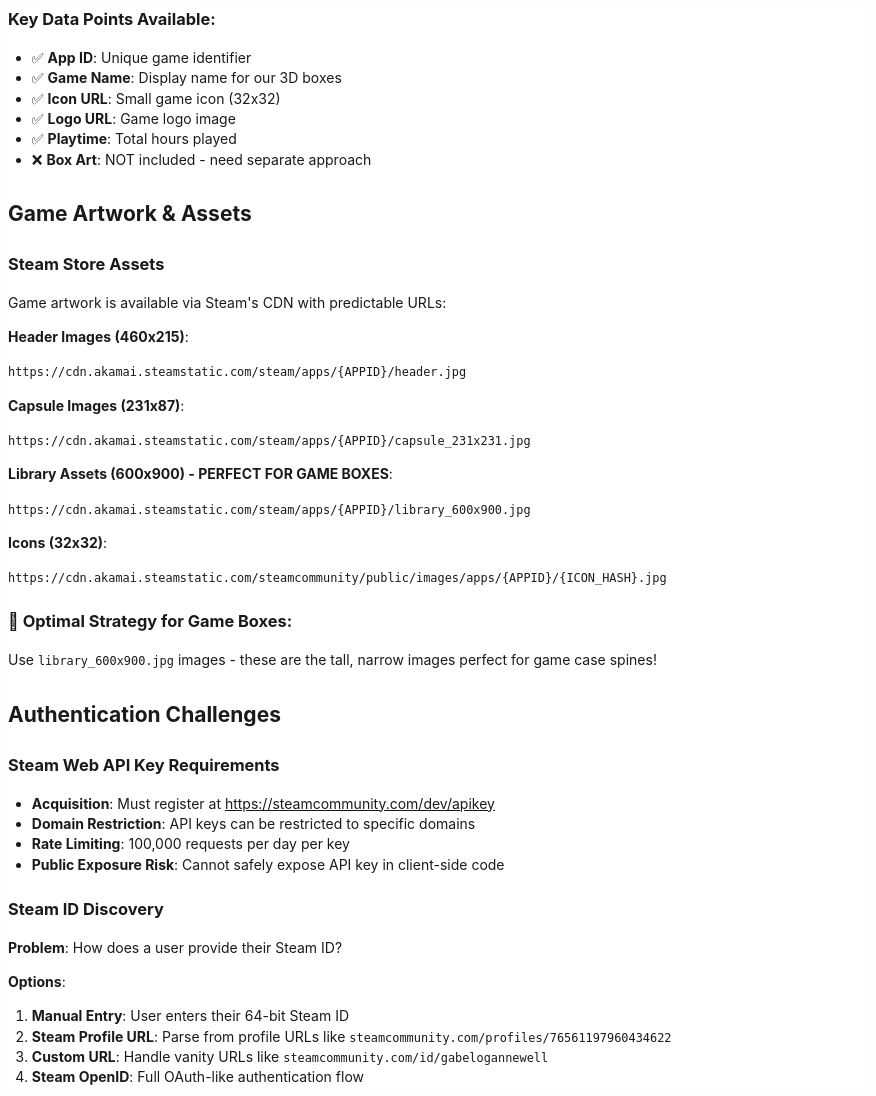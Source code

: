 ### Key Data Points Available:
- ✅ **App ID**: Unique game identifier
- ✅ **Game Name**: Display name for our 3D boxes
- ✅ **Icon URL**: Small game icon (32x32)
- ✅ **Logo URL**: Game logo image
- ✅ **Playtime**: Total hours played
- ❌ **Box Art**: NOT included - need separate approach

## Game Artwork & Assets

### Steam Store Assets
Game artwork is available via Steam's CDN with predictable URLs:

**Header Images (460x215)**:
```
https://cdn.akamai.steamstatic.com/steam/apps/{APPID}/header.jpg
```

**Capsule Images (231x87)**:
```
https://cdn.akamai.steamstatic.com/steam/apps/{APPID}/capsule_231x231.jpg
```

**Library Assets (600x900) - PERFECT FOR GAME BOXES**:
```
https://cdn.akamai.steamstatic.com/steam/apps/{APPID}/library_600x900.jpg
```

**Icons (32x32)**:
```
https://cdn.akamai.steamstatic.com/steamcommunity/public/images/apps/{APPID}/{ICON_HASH}.jpg
```

### 🎯 **Optimal Strategy for Game Boxes**:
Use `library_600x900.jpg` images - these are the tall, narrow images perfect for game case spines!

## Authentication Challenges

### Steam Web API Key Requirements
- **Acquisition**: Must register at https://steamcommunity.com/dev/apikey
- **Domain Restriction**: API keys can be restricted to specific domains
- **Rate Limiting**: 100,000 requests per day per key
- **Public Exposure Risk**: Cannot safely expose API key in client-side code

### Steam ID Discovery
**Problem**: How does a user provide their Steam ID?

**Options**:
1. **Manual Entry**: User enters their 64-bit Steam ID
2. **Steam Profile URL**: Parse from profile URLs like `steamcommunity.com/profiles/76561197960434622`
3. **Custom URL**: Handle vanity URLs like `steamcommunity.com/id/gabelogannewell`
4. **Steam OpenID**: Full OAuth-like authentication flow
